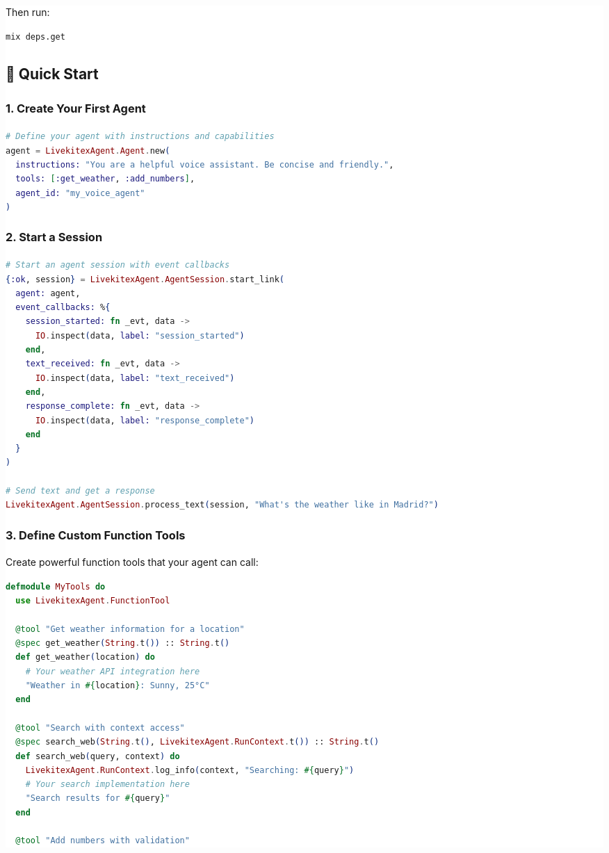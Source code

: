 Then run:

```bash
mix deps.get
```

## 🚀 Quick Start

### 1. Create Your First Agent

```elixir
# Define your agent with instructions and capabilities
agent = LivekitexAgent.Agent.new(
  instructions: "You are a helpful voice assistant. Be concise and friendly.",
  tools: [:get_weather, :add_numbers],
  agent_id: "my_voice_agent"
)
```

### 2. Start a Session

```elixir
# Start an agent session with event callbacks
{:ok, session} = LivekitexAgent.AgentSession.start_link(
  agent: agent,
  event_callbacks: %{
    session_started: fn _evt, data ->
      IO.inspect(data, label: "session_started")
    end,
    text_received: fn _evt, data ->
      IO.inspect(data, label: "text_received")
    end,
    response_complete: fn _evt, data ->
      IO.inspect(data, label: "response_complete")
    end
  }
)

# Send text and get a response
LivekitexAgent.AgentSession.process_text(session, "What's the weather like in Madrid?")
```

### 3. Define Custom Function Tools

Create powerful function tools that your agent can call:

```elixir
defmodule MyTools do
  use LivekitexAgent.FunctionTool

  @tool "Get weather information for a location"
  @spec get_weather(String.t()) :: String.t()
  def get_weather(location) do
    # Your weather API integration here
    "Weather in #{location}: Sunny, 25°C"
  end

  @tool "Search with context access"
  @spec search_web(String.t(), LivekitexAgent.RunContext.t()) :: String.t()
  def search_web(query, context) do
    LivekitexAgent.RunContext.log_info(context, "Searching: #{query}")
    # Your search implementation here
    "Search results for #{query}"
  end

  @tool "Add numbers with validation"
```